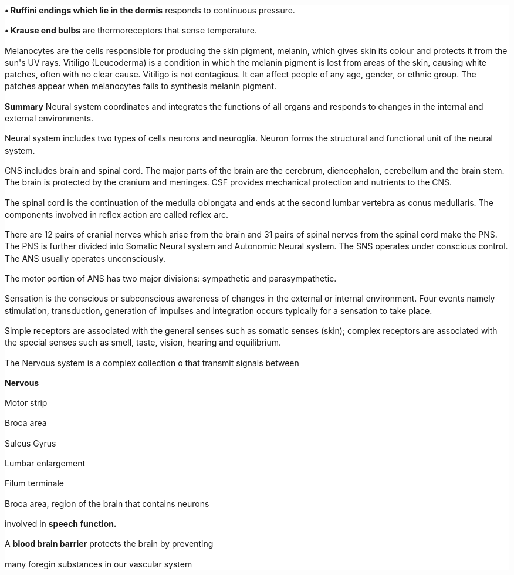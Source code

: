 **• Ruffini endings which lie in the dermis** responds to continuous pressure.

**• Krause end bulbs** are thermoreceptors that sense temperature.

Melanocytes are the cells responsible for producing the skin pigment, melanin, which gives skin its colour and protects it from the sun's UV rays. Vitiligo (Leucoderma) is a condition in which the melanin pigment is lost from areas of the skin, causing white patches, often with no clear cause. Vitiligo is not contagious. It can affect people of any age, gender, or ethnic group. The patches appear when melanocytes fails to synthesis melanin pigment.  

**Summary**
 Neural system coordinates and integrates the functions of all organs and responds to changes in the internal and external environments.

Neural system includes two types of cells neurons and neuroglia. Neuron forms the structural and functional unit of the neural system.

CNS includes brain and spinal cord. The major parts of the brain are the cerebrum, diencephalon, cerebellum and the brain stem. The brain is protected by the cranium and meninges. CSF provides mechanical protection and nutrients to the CNS.

The spinal cord is the continuation of the medulla oblongata and ends at the second lumbar vertebra as conus medullaris. The components involved in reflex action are called reflex arc.

There are 12 pairs of cranial nerves which arise from the brain and 31 pairs of spinal nerves from the spinal cord make the PNS. The PNS is further divided into Somatic Neural system and Autonomic Neural system. The SNS operates under conscious control. The ANS usually operates unconsciously.

The motor portion of ANS has two major divisions: sympathetic and parasympathetic.

Sensation is the conscious or subconscious awareness of changes in the external or internal environment. Four events namely stimulation, transduction, generation of impulses and integration occurs typically for a sensation to take place.

Simple receptors are associated with the general senses such as somatic senses (skin); complex receptors are associated with the special senses such as smell, taste, vision, hearing and equilibrium.




  

The Nervous system is a complex collection o that transmit signals between

**Nervous**

Motor strip

Broca area

Sulcus Gyrus

Lumbar enlargement

Filum terminale

Broca area, region of the brain that contains neurons

involved in **speech function.**

A **blood brain barrier** protects the brain by preventing

many foregin substances in our vascular system
